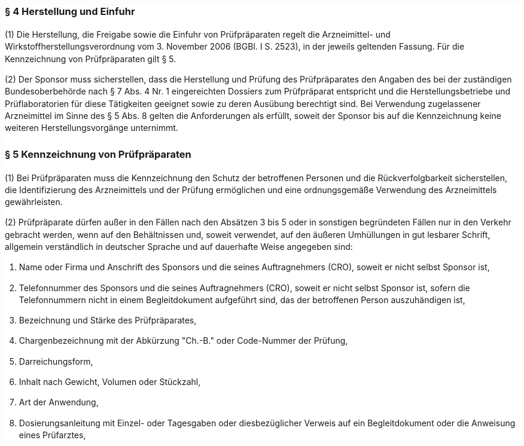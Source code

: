 
### § 4 Herstellung und Einfuhr

(1) Die Herstellung, die Freigabe sowie die Einfuhr von Prüfpräparaten
regelt die Arzneimittel- und Wirkstoffherstellungsverordnung vom 3.
November 2006 (BGBl. I S. 2523), in der jeweils geltenden Fassung. Für
die Kennzeichnung von Prüfpräparaten gilt § 5.

(2) Der Sponsor muss sicherstellen, dass die Herstellung und Prüfung
des Prüfpräparates den Angaben des bei der zuständigen
Bundesoberbehörde nach § 7 Abs. 4 Nr. 1 eingereichten Dossiers zum
Prüfpräparat entspricht und die Herstellungsbetriebe und
Prüflaboratorien für diese Tätigkeiten geeignet sowie zu deren
Ausübung berechtigt sind. Bei Verwendung zugelassener Arzneimittel im
Sinne des § 5 Abs. 8 gelten die Anforderungen als erfüllt, soweit der
Sponsor bis auf die Kennzeichnung keine weiteren Herstellungsvorgänge
unternimmt.


### § 5 Kennzeichnung von Prüfpräparaten

(1) Bei Prüfpräparaten muss die Kennzeichnung den Schutz der
betroffenen Personen und die Rückverfolgbarkeit sicherstellen, die
Identifizierung des Arzneimittels und der Prüfung ermöglichen und eine
ordnungsgemäße Verwendung des Arzneimittels gewährleisten.

(2) Prüfpräparate dürfen außer in den Fällen nach den Absätzen 3 bis 5
oder in sonstigen begründeten Fällen nur in den Verkehr gebracht
werden, wenn auf den Behältnissen und, soweit verwendet, auf den
äußeren Umhüllungen in gut lesbarer Schrift, allgemein verständlich in
deutscher Sprache und auf dauerhafte Weise angegeben sind:

1.  Name oder Firma und Anschrift des Sponsors und die seines
    Auftragnehmers (CRO), soweit er nicht selbst Sponsor ist,


2.  Telefonnummer des Sponsors und die seines Auftragnehmers (CRO), soweit
    er nicht selbst Sponsor ist, sofern die Telefonnummern nicht in einem
    Begleitdokument aufgeführt sind, das der betroffenen Person
    auszuhändigen ist,


3.  Bezeichnung und Stärke des Prüfpräparates,


4.  Chargenbezeichnung mit der Abkürzung "Ch.-B." oder Code-Nummer der
    Prüfung,


5.  Darreichungsform,


6.  Inhalt nach Gewicht, Volumen oder Stückzahl,


7.  Art der Anwendung,


8.  Dosierungsanleitung mit Einzel- oder Tagesgaben oder diesbezüglicher
    Verweis auf ein Begleitdokument oder die Anweisung eines Prüfarztes,
